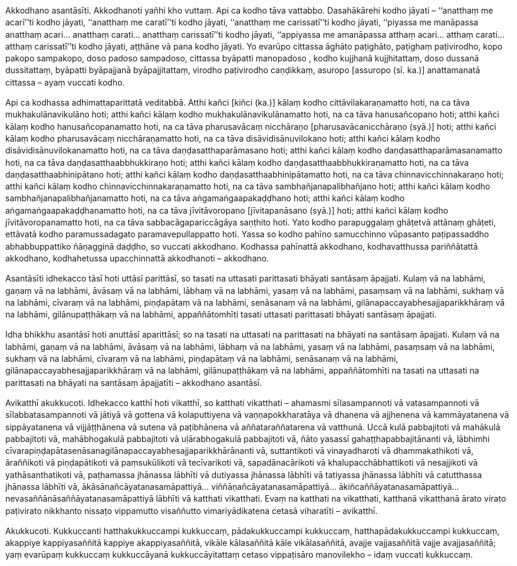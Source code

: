 Akkodhano asantāsīti. Akkodhanoti yañhi kho vuttaṃ. Api ca kodho tāva vattabbo. Dasahākārehi kodho jāyati – ‘‘anatthaṃ me acarī’’ti kodho jāyati, ‘‘anatthaṃ me caratī’’ti kodho jāyati, ‘‘anatthaṃ me carissatī’’ti kodho jāyati, ‘‘piyassa me manāpassa anatthaṃ acari… anatthaṃ carati… anatthaṃ carissatī’’ti kodho jāyati, ‘‘appiyassa me amanāpassa atthaṃ acari… atthaṃ carati… atthaṃ carissatī’’ti kodho jāyati, aṭṭhāne vā pana kodho jāyati. Yo evarūpo cittassa āghāto paṭighāto, paṭighaṃ paṭivirodho, kopo pakopo sampakopo, doso padoso sampadoso, cittassa byāpatti manopadoso , kodho kujjhanā kujjhitattaṃ, doso dussanā dussitattaṃ, byāpatti byāpajjanā byāpajjitattaṃ, virodho paṭivirodho caṇḍikkaṃ, asuropo [assuropo (sī. ka.)] anattamanatā cittassa – ayaṃ vuccati kodho.

Api ca kodhassa adhimattaparittatā veditabbā. Atthi kañci [kiñci (ka.)] kālaṃ kodho cittāvilakaraṇamatto hoti, na ca tāva mukhakulānavikulāno hoti; atthi kañci kālaṃ kodho mukhakulānavikulānamatto hoti, na ca tāva hanusañcopano hoti; atthi kañci kālaṃ kodho hanusañcopanamatto hoti, na ca tāva pharusavācaṃ nicchāraṇo [pharusavācanicchāraṇo (syā.)] hoti; atthi kañci kālaṃ kodho pharusavācaṃ nicchāraṇamatto hoti, na ca tāva disāvidisānuvilokano hoti; atthi kañci kālaṃ kodho disāvidisānuvilokanamatto hoti, na ca tāva daṇḍasatthaparāmasano hoti; atthi kañci kālaṃ kodho daṇḍasatthaparāmasanamatto hoti, na ca tāva daṇḍasatthaabbhukkiraṇo hoti; atthi kañci kālaṃ kodho daṇḍasatthaabbhukkiraṇamatto hoti, na ca tāva daṇḍasatthaabhinipātano hoti; atthi kañci kālaṃ kodho daṇḍasatthaabhinipātamatto hoti, na ca tāva chinnavicchinnakaraṇo hoti; atthi kañci kālaṃ kodho chinnavicchinnakaraṇamatto hoti, na ca tāva sambhañjanapalibhañjano hoti; atthi kañci kālaṃ kodho sambhañjanapalibhañjanamatto hoti, na ca tāva aṅgamaṅgaapakaḍḍhano hoti; atthi kañci kālaṃ kodho aṅgamaṅgaapakaḍḍhanamatto hoti, na ca tāva jīvitāvoropano [jīvitapanāsano (syā.)] hoti; atthi kañci kālaṃ kodho jīvitāvoropanamatto hoti, na ca tāva sabbacāgapariccāgāya saṇṭhito hoti. Yato kodho parapuggalaṃ ghāṭetvā attānaṃ ghāṭeti, ettāvatā kodho paramussadagato paramavepullappatto hoti. Yassa so kodho pahīno samucchinno vūpasanto paṭipassaddho abhabbuppattiko ñāṇagginā daḍḍho, so vuccati akkodhano. Kodhassa pahīnattā akkodhano, kodhavatthussa pariññātattā akkodhano, kodhahetussa upacchinnattā akkodhanoti – akkodhano.

Asantāsīti idhekacco tāsī hoti uttāsī parittāsī, so tasati na uttasati parittasati bhāyati santāsaṃ āpajjati. Kulaṃ vā na labhāmi, gaṇaṃ vā na labhāmi, āvāsaṃ vā na labhāmi, lābhaṃ vā na labhāmi, yasaṃ vā na labhāmi, pasaṃsaṃ vā na labhāmi, sukhaṃ vā na labhāmi, cīvaraṃ vā na labhāmi, piṇḍapātaṃ vā na labhāmi, senāsanaṃ vā na labhāmi, gilānapaccayabhesajjaparikkhāraṃ vā na labhāmi, gilānupaṭṭhākaṃ vā na labhāmi, appaññātomhīti tasati uttasati parittasati bhāyati santāsaṃ āpajjati.

Idha bhikkhu asantāsī hoti anuttāsī aparittāsī; so na tasati na uttasati na parittasati na bhāyati na santāsaṃ āpajjati. Kulaṃ vā na labhāmi, gaṇaṃ vā na labhāmi, āvāsaṃ vā na labhāmi, lābhaṃ vā na labhāmi, yasaṃ vā na labhāmi, pasaṃsaṃ vā na labhāmi, sukhaṃ vā na labhāmi, cīvaraṃ vā na labhāmi, piṇḍapātaṃ vā na labhāmi, senāsanaṃ vā na labhāmi, gilānapaccayabhesajjaparikkhāraṃ vā na labhāmi, gilānupaṭṭhākaṃ vā na labhāmi, appaññātomhīti na tasati na uttasati na parittasati na bhāyati na santāsaṃ āpajjatīti – akkodhano asantāsī.

Avikatthī akukkucoti. Idhekacco katthī hoti vikatthī, so katthati vikatthati – ahamasmi sīlasampannoti vā vatasampannoti vā sīlabbatasampannoti vā jātiyā vā gottena vā kolaputtiyena vā vaṇṇapokkharatāya vā dhanena vā ajjhenena vā kammāyatanena vā sippāyatanena vā vijjāṭṭhānena vā sutena vā paṭibhānena vā aññataraññatarena vā vatthunā. Uccā kulā pabbajitoti vā mahākulā pabbajitoti vā, mahābhogakulā pabbajitoti vā uḷārabhogakulā pabbajitoti vā, ñāto yasassī gahaṭṭhapabbajitānanti vā, lābhimhi cīvarapiṇḍapātasenāsanagilānapaccayabhesajjaparikkhārānanti vā, suttantikoti vā vinayadharoti vā dhammakathikoti vā, āraññikoti vā piṇḍapātikoti vā paṃsukūlikoti vā tecīvarikoti vā, sapadānacārikoti vā khalupacchābhattikoti vā nesajjikoti vā yathāsanthatikoti vā, paṭhamassa jhānassa lābhīti vā dutiyassa jhānassa lābhīti vā tatiyassa jhānassa lābhīti vā catutthassa jhānassa lābhīti vā, ākāsānañcāyatanasamāpattiyā… viññāṇañcāyatanasamāpattiyā… ākiñcaññāyatanasamāpattiyā… nevasaññānāsaññāyatanasamāpattiyā lābhīti vā katthati vikatthati. Evaṃ na katthati na vikatthati, katthanā vikatthanā ārato virato paṭivirato nikkhanto nissaṭo vippamutto visaññutto vimariyādikatena cetasā viharatīti – avikatthī.

Akukkucoti. Kukkuccanti hatthakukkuccampi kukkuccaṃ, pādakukkuccampi kukkuccaṃ, hatthapādakukkuccampi kukkuccaṃ, akappiye kappiyasaññitā kappiye akappiyasaññitā, vikāle kālasaññitā kāle vikālasaññitā, avajje vajjasaññitā vajje avajjasaññitā; yaṃ evarūpaṃ kukkuccaṃ kukkuccāyanā kukkuccāyitattaṃ cetaso vippaṭisāro manovilekho – idaṃ vuccati kukkuccaṃ.
